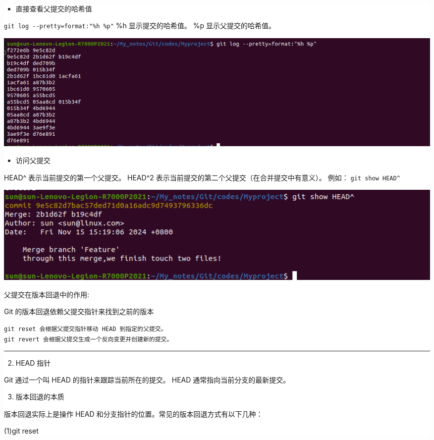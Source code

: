 - 直接查看父提交的哈希值

`git log --pretty=format:"%h %p"`
%h 显示提交的哈希值。
%p 显示父提交的哈希值。

![alt](./imags/Snipaste_2024-11-16_13-19-22.png)

- 访问父提交

HEAD^ 表示当前提交的第一个父提交。
HEAD^2 表示当前提交的第二个父提交（在合并提交中有意义）。
例如：
`git show HEAD^`

![alt](./imags/Snipaste_2024-11-16_13-20-05.png)

父提交在版本回退中的作用:

Git 的版本回退依赖父提交指针来找到之前的版本

    git reset 会根据父提交指针移动 HEAD 到指定的父提交。
    git revert 会根据父提交生成一个反向变更并创建新的提交。

 ***

2. HEAD 指针

Git 通过一个叫 HEAD 的指针来跟踪当前所在的提交。
HEAD 通常指向当前分支的最新提交。

3. 版本回退的本质

版本回退实际上是操作 HEAD 和分支指针的位置。常见的版本回退方式有以下几种：

(1)git reset
